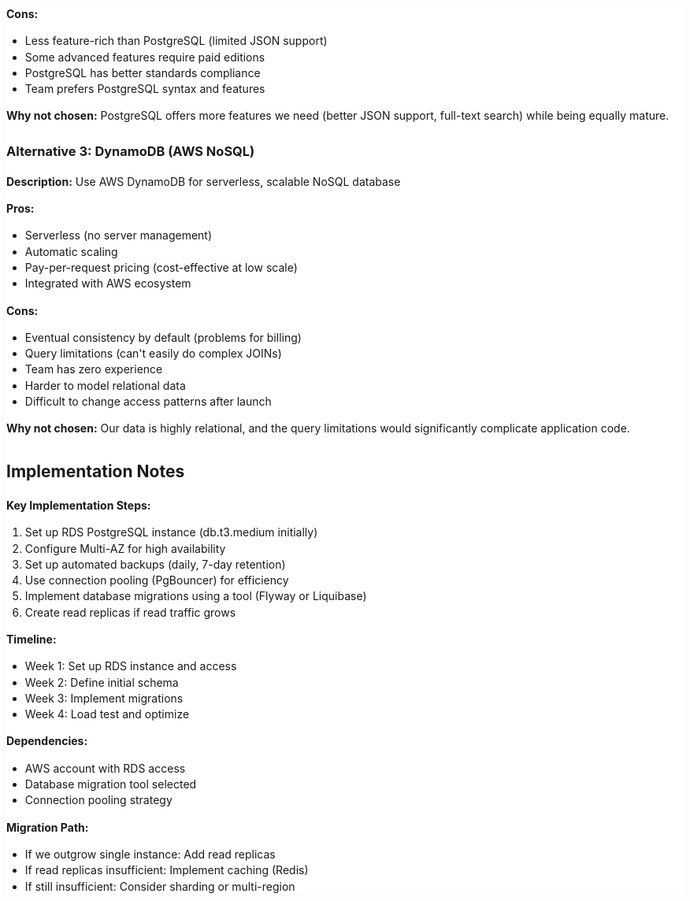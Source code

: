 **Cons:**
- Less feature-rich than PostgreSQL (limited JSON support)
- Some advanced features require paid editions
- PostgreSQL has better standards compliance
- Team prefers PostgreSQL syntax and features

**Why not chosen:** PostgreSQL offers more features we need (better JSON support, full-text search) while being equally mature.

### Alternative 3: DynamoDB (AWS NoSQL)

**Description:** Use AWS DynamoDB for serverless, scalable NoSQL database

**Pros:**
- Serverless (no server management)
- Automatic scaling
- Pay-per-request pricing (cost-effective at low scale)
- Integrated with AWS ecosystem

**Cons:**
- Eventual consistency by default (problems for billing)
- Query limitations (can't easily do complex JOINs)
- Team has zero experience
- Harder to model relational data
- Difficult to change access patterns after launch

**Why not chosen:** Our data is highly relational, and the query limitations would significantly complicate application code.

## Implementation Notes

**Key Implementation Steps:**
1. Set up RDS PostgreSQL instance (db.t3.medium initially)
2. Configure Multi-AZ for high availability
3. Set up automated backups (daily, 7-day retention)
4. Use connection pooling (PgBouncer) for efficiency
5. Implement database migrations using a tool (Flyway or Liquibase)
6. Create read replicas if read traffic grows

**Timeline:**
- Week 1: Set up RDS instance and access
- Week 2: Define initial schema
- Week 3: Implement migrations
- Week 4: Load test and optimize

**Dependencies:**
- AWS account with RDS access
- Database migration tool selected
- Connection pooling strategy

**Migration Path:**
- If we outgrow single instance: Add read replicas
- If read replicas insufficient: Implement caching (Redis)
- If still insufficient: Consider sharding or multi-region
